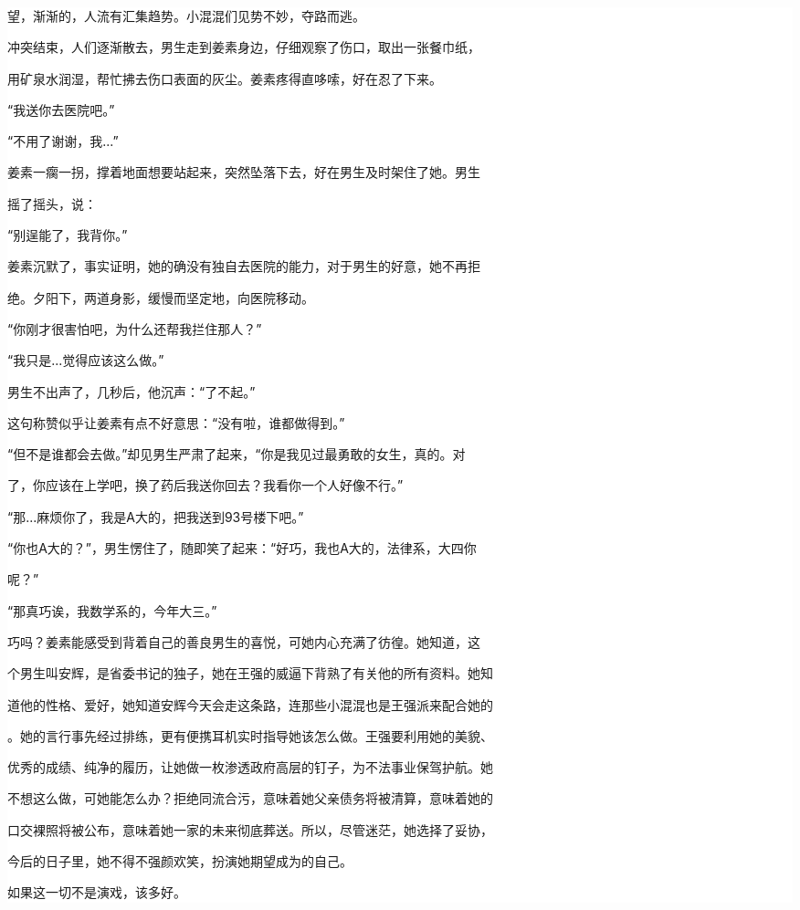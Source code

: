 望，渐渐的，人流有汇集趋势。小混混们见势不妙，夺路而逃。



冲突结束，人们逐渐散去，男生走到姜素身边，仔细观察了伤口，取出一张餐巾纸，

用矿泉水润湿，帮忙拂去伤口表面的灰尘。姜素疼得直哆嗦，好在忍了下来。

“我送你去医院吧。”

“不用了谢谢，我...”



姜素一瘸一拐，撑着地面想要站起来，突然坠落下去，好在男生及时架住了她。男生

摇了摇头，说：

“别逞能了，我背你。”



姜素沉默了，事实证明，她的确没有独自去医院的能力，对于男生的好意，她不再拒

绝。夕阳下，两道身影，缓慢而坚定地，向医院移动。

“你刚才很害怕吧，为什么还帮我拦住那人？”

“我只是...觉得应该这么做。”

男生不出声了，几秒后，他沉声：“了不起。”

这句称赞似乎让姜素有点不好意思：“没有啦，谁都做得到。”



“但不是谁都会去做。”却见男生严肃了起来，“你是我见过最勇敢的女生，真的。对

了，你应该在上学吧，换了药后我送你回去？我看你一个人好像不行。”

“那...麻烦你了，我是A大的，把我送到93号楼下吧。”



“你也A大的？”，男生愣住了，随即笑了起来：“好巧，我也A大的，法律系，大四你

呢？”

“那真巧诶，我数学系的，今年大三。”



巧吗？姜素能感受到背着自己的善良男生的喜悦，可她内心充满了彷徨。她知道，这

个男生叫安辉，是省委书记的独子，她在王强的威逼下背熟了有关他的所有资料。她知

道他的性格、爱好，她知道安辉今天会走这条路，连那些小混混也是王强派来配合她的

。她的言行事先经过排练，更有便携耳机实时指导她该怎么做。王强要利用她的美貌、

优秀的成绩、纯净的履历，让她做一枚渗透政府高层的钉子，为不法事业保驾护航。她

不想这么做，可她能怎么办？拒绝同流合污，意味着她父亲债务将被清算，意味着她的

口交裸照将被公布，意味着她一家的未来彻底葬送。所以，尽管迷茫，她选择了妥协，

今后的日子里，她不得不强颜欢笑，扮演她期望成为的自己。

如果这一切不是演戏，该多好。
